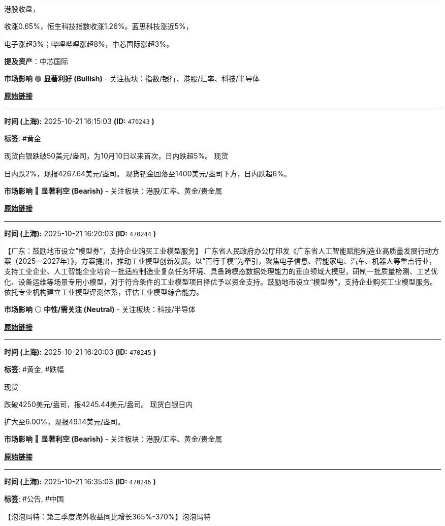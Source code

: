 港股收盘，

收涨0.65%，恒生科技指数收涨1.26%。蓝思科技涨近5%，

电子涨超3%；哔哩哔哩涨超8%，中芯国际涨超3%。

**提及资产**：中芯国际

**市场影响** 🟢 **显著利好 (Bullish)** - 关注板块：指数/银行、港股/汇率、科技/半导体

**[原始链接](https://t.me/FinanceNewsDaily/470242)**

---
**时间 (上海):** 2025-10-21 16:15:03 **(ID:** `470243` **)**

**标签**: #黄金

现货白银跌破50美元/盎司，为10月10日以来首次，日内跌超5%。
现货

日内跌2%，现报4267.64美元/盎司。
现货钯金回落至1400美元/盎司下方，日内跌超6%。

**市场影响** 🔴 **显著利空 (Bearish)** - 关注板块：港股/汇率、黄金/贵金属

**[原始链接](https://t.me/FinanceNewsDaily/470243)**

---
**时间 (上海):** 2025-10-21 16:20:03 **(ID:** `470244` **)**

【广东：鼓励地市设立“模型券”，支持企业购买工业模型服务】
广东省人民政府办公厅印发《广东省人工智能赋能制造业高质量发展行动方案（2025—2027年）》，方案提出，推动工业模型创新发展。以“百行千模”为牵引，聚焦电子信息、智能家电、汽车、机器人等重点行业，支持工业企业、人工智能企业培育一批适应制造业复杂任务环境、具备跨模态数据处理能力的垂直领域大模型，研制一批质量检测、工艺优化、设备运维等场景专用小模型，对于符合条件的工业模型项目择优予以资金支持。鼓励地市设立“模型券”，支持企业购买工业模型服务。依托专业机构建立工业模型评测体系，评估工业模型综合能力。

**市场影响** ⚪ **中性/需关注 (Neutral)** - 关注板块：科技/半导体

**[原始链接](https://t.me/FinanceNewsDaily/470244)**

---
**时间 (上海):** 2025-10-21 16:20:03 **(ID:** `470245` **)**

**标签**: #黄金, #跌幅

现货

跌破4250美元/盎司，报4245.44美元/盎司。
现货白银日内

扩大至6.00%，现报49.14美元/盎司。

**市场影响** 🔴 **显著利空 (Bearish)** - 关注板块：港股/汇率、黄金/贵金属

**[原始链接](https://t.me/FinanceNewsDaily/470245)**

---
**时间 (上海):** 2025-10-21 16:35:03 **(ID:** `470246` **)**

**标签**: #公告, #中国

【泡泡玛特：第三季度海外收益同比增长365%-370%】泡泡玛特
